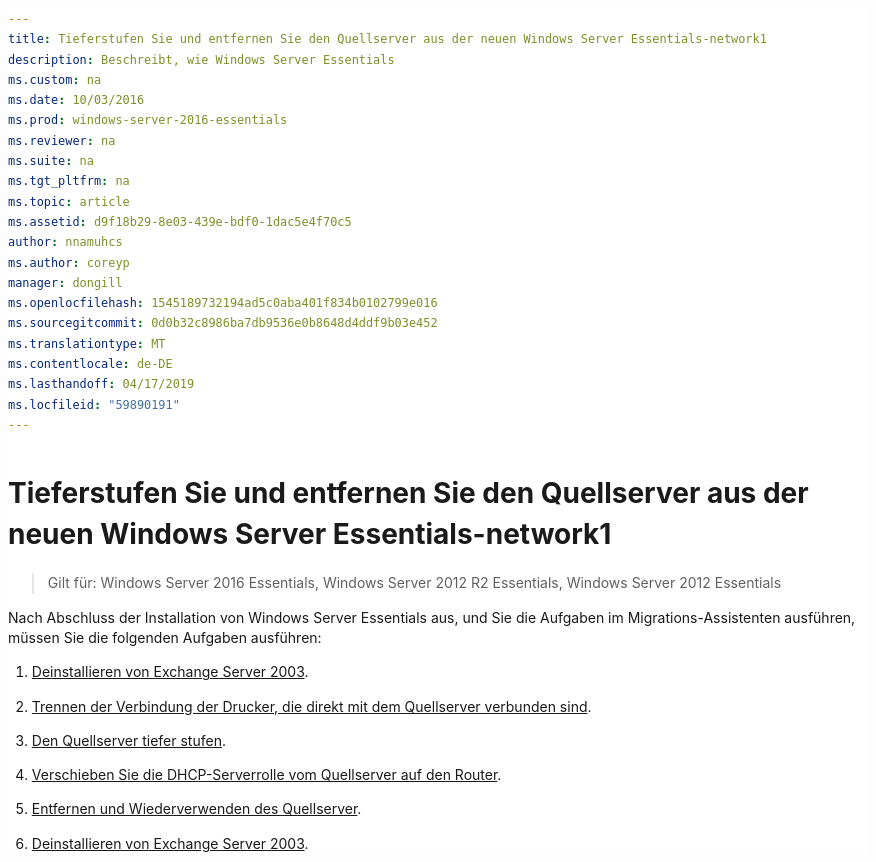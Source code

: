 ```yaml
---
title: Tieferstufen Sie und entfernen Sie den Quellserver aus der neuen Windows Server Essentials-network1
description: Beschreibt, wie Windows Server Essentials
ms.custom: na
ms.date: 10/03/2016
ms.prod: windows-server-2016-essentials
ms.reviewer: na
ms.suite: na
ms.tgt_pltfrm: na
ms.topic: article
ms.assetid: d9f18b29-8e03-439e-bdf0-1dac5e4f70c5
author: nnamuhcs
ms.author: coreyp
manager: dongill
ms.openlocfilehash: 1545189732194ad5c0aba401f834b0102799e016
ms.sourcegitcommit: 0d0b32c8986ba7db9536e0b8648d4ddf9b03e452
ms.translationtype: MT
ms.contentlocale: de-DE
ms.lasthandoff: 04/17/2019
ms.locfileid: "59890191"
---
```

# <a name="demote-and-remove-the-source-server-from-the-new-windows-server-essentials-network1"></a>Tieferstufen Sie und entfernen Sie den Quellserver aus der neuen Windows Server Essentials-network1

>Gilt für: Windows Server 2016 Essentials, Windows Server 2012 R2 Essentials, Windows Server 2012 Essentials

Nach Abschluss der Installation von Windows Server Essentials aus, und Sie die Aufgaben im Migrations-Assistenten ausführen, müssen Sie die folgenden Aufgaben ausführen:  
  

1.  [Deinstallieren von Exchange Server 2003](Demote-and-remove-the-Source-Server-from-the-new-Windows-Server-Essentials-network.md#BKMK_UninstallExchangeServer2003).  
  
2.  [Trennen der Verbindung der Drucker, die direkt mit dem Quellserver verbunden sind](Demote-and-remove-the-Source-Server-from-the-new-Windows-Server-Essentials-network.md#BKMK_PhysicallyDisconnect).  
  
3.  [Den Quellserver tiefer stufen](Demote-and-remove-the-Source-Server-from-the-new-Windows-Server-Essentials-network.md#BKMK_DemoteTheSourceServer).  
  
4.  [Verschieben Sie die DHCP-Serverrolle vom Quellserver auf den Router](Demote-and-remove-the-Source-Server-from-the-new-Windows-Server-Essentials-network.md#BKMK_MoveTheDHCPRole).  
  
5.  [Entfernen und Wiederverwenden des Quellserver](Demote-and-remove-the-Source-Server-from-the-new-Windows-Server-Essentials-network.md#BKMK_RemoveTheSourceServer).  

1.  [Deinstallieren von Exchange Server 2003](../migrate/Demote-and-remove-the-Source-Server-from-the-new-Windows-Server-Essentials-network.md#BKMK_UninstallExchangeServer2003).  
  